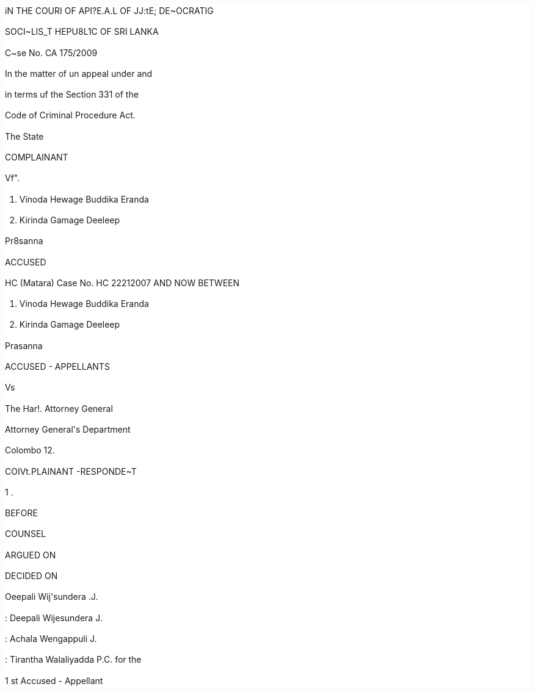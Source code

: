 iN THE COURI OF API?E.A.L OF JJ:tE; DE~OCRATIG

SOCI~LlS_T HEPU8L1C OF SRI LANKA

C~se No. CA 175/2009

In the matter of un appeal under and

in terms uf the Section 331 of the

Code of Criminal Procedure Act.

The State

COMPLAINANT

Vf".

1. Vinoda Hewage Buddika Eranda

2. Kirinda Gamage Deeleep

Pr8sanna

ACCUSED

HC (Matara) Case No. HC 22212007 AND NOW BETWEEN

1. Vinoda Hewage Buddika Eranda

2. Kirinda Gamage Deeleep

Prasanna

ACCUSED - APPELLANTS

Vs

The Har!. Attorney General

Attorney General's Department

Colombo 12.

COIVt.PLAINANT -RESPONDE~T

1 .

BEFORE

COUNSEL

ARGUED ON

DECIDED ON

Oeepali Wij'sundera .J.

: Deepali Wijesundera J.

: Achala Wengappuli J.

: Tirantha Walaliyadda P.C. for the

1 st Accused - Appellant
